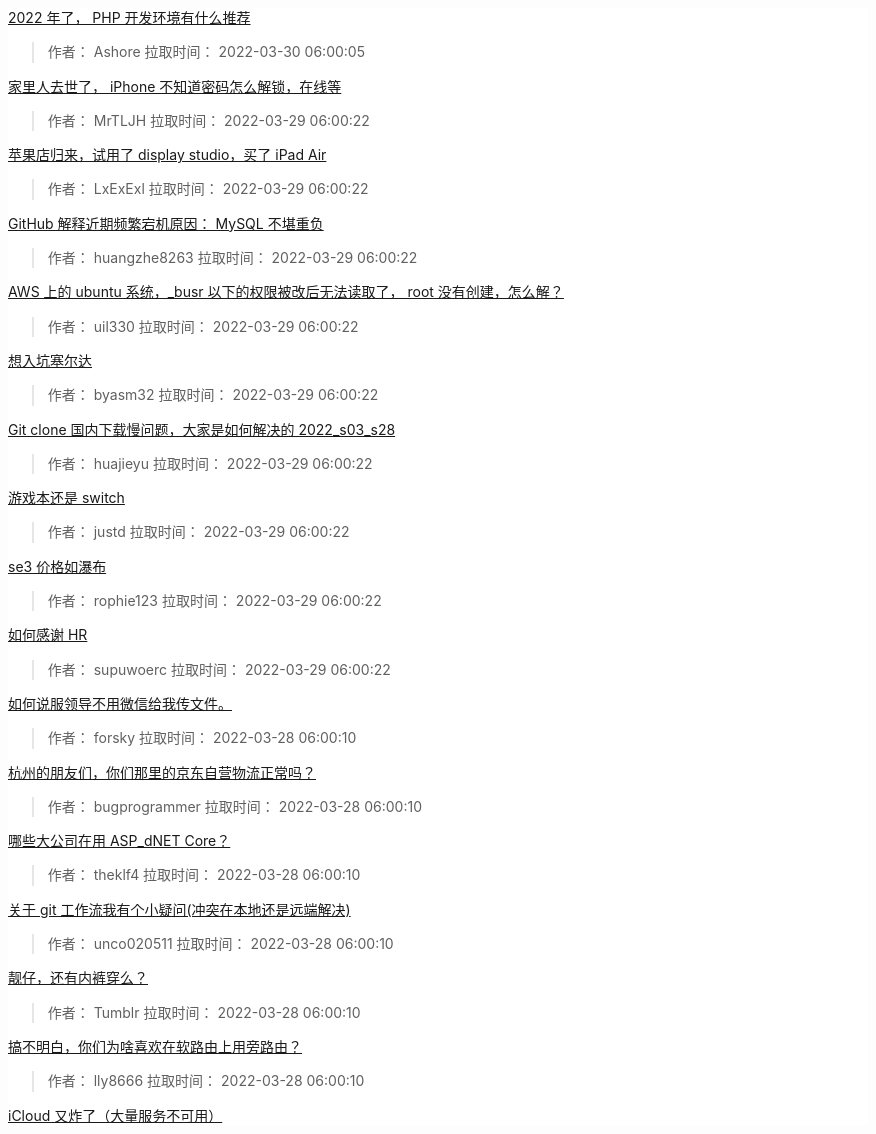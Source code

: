  [2022 年了， PHP 开发环境有什么推荐](https://www.v2ex.com/t/843525)

> 作者： Ashore  拉取时间： 2022-03-30 06:00:05

 [家里人去世了， iPhone 不知道密码怎么解锁，在线等](https://www.v2ex.com/t/843462)

> 作者： MrTLJH  拉取时间： 2022-03-29 06:00:22

 [苹果店归来，试用了 display studio，买了 iPad Air](https://www.v2ex.com/t/843382)

> 作者： LxExExl  拉取时间： 2022-03-29 06:00:22

 [GitHub 解释近期频繁宕机原因： MySQL 不堪重负](https://www.v2ex.com/t/843376)

> 作者： huangzhe8263  拉取时间： 2022-03-29 06:00:22

 [AWS 上的 ubuntu 系统，_busr 以下的权限被改后无法读取了， root 没有创建，怎么解？](https://www.v2ex.com/t/843322)

> 作者： uil330  拉取时间： 2022-03-29 06:00:22

 [想入坑塞尔达](https://www.v2ex.com/t/843317)

> 作者： byasm32  拉取时间： 2022-03-29 06:00:22

 [Git clone 国内下载慢问题，大家是如何解决的 2022_s03_s28](https://www.v2ex.com/t/843313)

> 作者： huajieyu  拉取时间： 2022-03-29 06:00:22

 [游戏本还是 switch](https://www.v2ex.com/t/843300)

> 作者： justd  拉取时间： 2022-03-29 06:00:22

 [se3 价格如瀑布](https://www.v2ex.com/t/843297)

> 作者： rophie123  拉取时间： 2022-03-29 06:00:22

 [如何感谢 HR](https://www.v2ex.com/t/843295)

> 作者： supuwoerc  拉取时间： 2022-03-29 06:00:22

 [如何说服领导不用微信给我传文件。](https://www.v2ex.com/t/843189)

> 作者： forsky  拉取时间： 2022-03-28 06:00:10

 [杭州的朋友们，你们那里的京东自营物流正常吗？](https://www.v2ex.com/t/843181)

> 作者： bugprogrammer  拉取时间： 2022-03-28 06:00:10

 [哪些大公司在用 ASP_dNET Core？](https://www.v2ex.com/t/843173)

> 作者： theklf4  拉取时间： 2022-03-28 06:00:10

 [关于 git 工作流我有个小疑问(冲突在本地还是远端解决)](https://www.v2ex.com/t/843165)

> 作者： unco020511  拉取时间： 2022-03-28 06:00:10

 [靓仔，还有内裤穿么？](https://www.v2ex.com/t/843163)

> 作者： Tumblr  拉取时间： 2022-03-28 06:00:10

 [搞不明白，你们为啥喜欢在软路由上用旁路由？](https://www.v2ex.com/t/843160)

> 作者： lly8666  拉取时间： 2022-03-28 06:00:10

 [iCloud 又炸了（大量服务不可用）](https://www.v2ex.com/t/843154)
